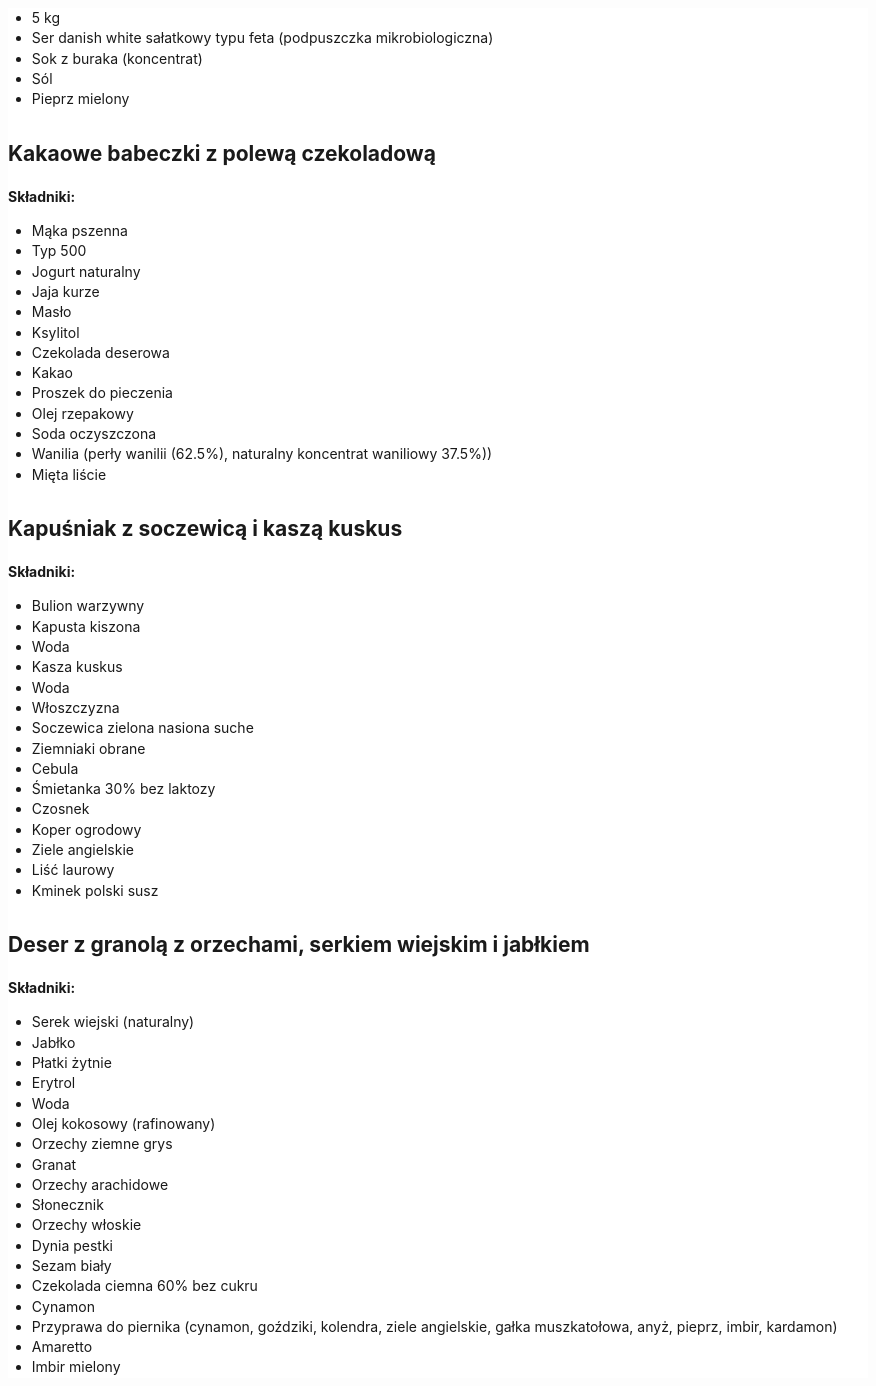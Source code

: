 - 5 kg
- Ser danish white sałatkowy typu feta (podpuszczka mikrobiologiczna)
- Sok z buraka (koncentrat)
- Sól
- Pieprz mielony

## Kakaowe babeczki z polewą czekoladową
**Składniki:**
- Mąka pszenna
- Typ 500
- Jogurt naturalny
- Jaja kurze
- Masło
- Ksylitol
- Czekolada deserowa
- Kakao
- Proszek do pieczenia
- Olej rzepakowy
- Soda oczyszczona
- Wanilia (perły wanilii (62.5%), naturalny koncentrat waniliowy 37.5%))
- Mięta liście

## Kapuśniak z soczewicą i kaszą kuskus
**Składniki:**
- Bulion warzywny
- Kapusta kiszona
- Woda
- Kasza kuskus
- Woda
- Włoszczyzna
- Soczewica zielona nasiona suche
- Ziemniaki obrane
- Cebula
- Śmietanka 30% bez laktozy
- Czosnek
- Koper ogrodowy
- Ziele angielskie
- Liść laurowy
- Kminek polski susz

## Deser z granolą z orzechami, serkiem wiejskim i jabłkiem
**Składniki:**
- Serek wiejski (naturalny)
- Jabłko
- Płatki żytnie
- Erytrol
- Woda
- Olej kokosowy (rafinowany)
- Orzechy ziemne grys
- Granat
- Orzechy arachidowe
- Słonecznik
- Orzechy włoskie
- Dynia pestki
- Sezam biały
- Czekolada ciemna 60% bez cukru
- Cynamon
- Przyprawa do piernika (cynamon, goździki, kolendra, ziele angielskie, gałka muszkatołowa, anyż, pieprz, imbir, kardamon)
- Amaretto
- Imbir mielony
